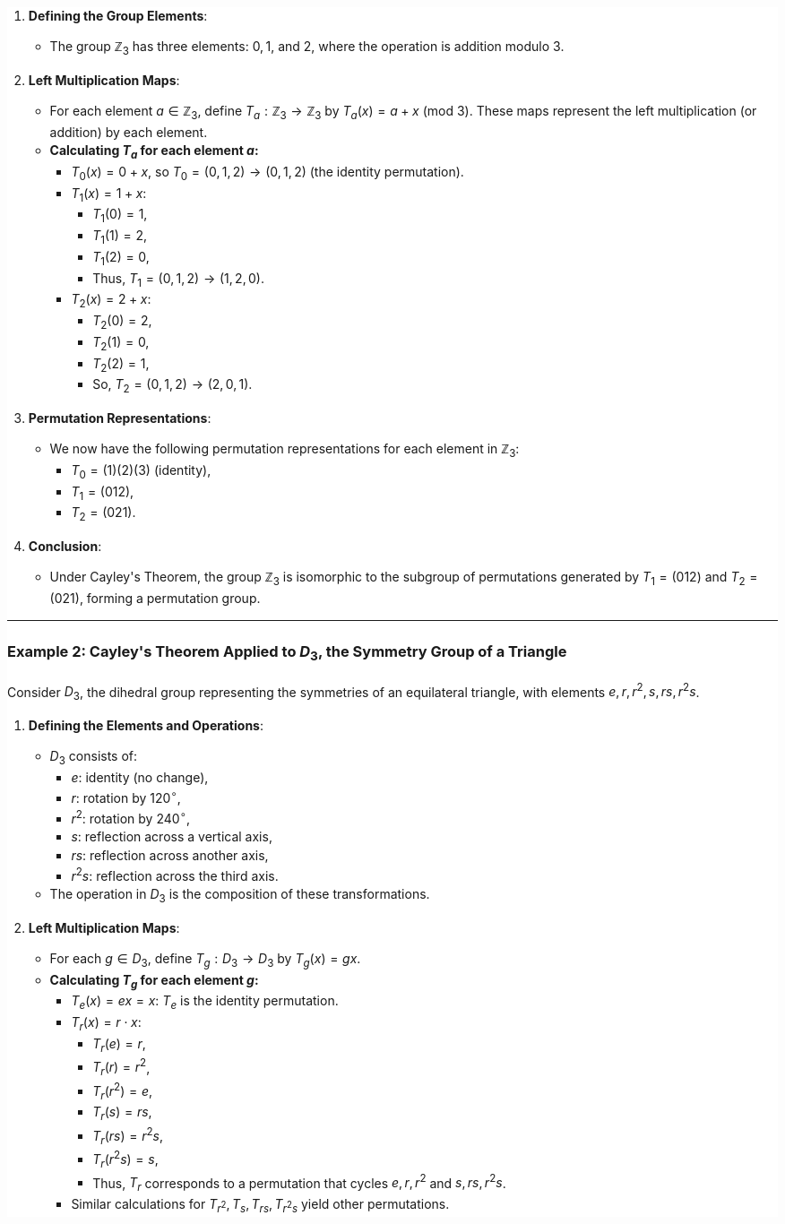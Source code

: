 1. **Defining the Group Elements**:
   - The group $\mathbb{Z}_3$ has three elements: $0, 1,$ and $2$, where the operation is addition modulo 3.

2. **Left Multiplication Maps**:
   - For each element $a \in \mathbb{Z}_3$, define $T_a: \mathbb{Z}_3 \rightarrow \mathbb{Z}_3$ by $T_a(x) = a + x$ (mod 3). These maps represent the left multiplication (or addition) by each element.
   - **Calculating $T_a$ for each element $a$:**
     - $T_0(x) = 0 + x$, so $T_0 = (0, 1, 2) \rightarrow (0, 1, 2)$ (the identity permutation).
     - $T_1(x) = 1 + x$:
       - $T_1(0) = 1$,
       - $T_1(1) = 2$,
       - $T_1(2) = 0$,
       - Thus, $T_1 = (0, 1, 2) \rightarrow (1, 2, 0)$.
     - $T_2(x) = 2 + x$:
       - $T_2(0) = 2$,
       - $T_2(1) = 0$,
       - $T_2(2) = 1$,
       - So, $T_2 = (0, 1, 2) \rightarrow (2, 0, 1)$.

3. **Permutation Representations**:
   - We now have the following permutation representations for each element in $\mathbb{Z}_3$:
     - $T_0 = (1)(2)(3)$ (identity),
     - $T_1 = (0 1 2)$,
     - $T_2 = (0 2 1)$.

4. **Conclusion**:
   - Under Cayley's Theorem, the group $\mathbb{Z}_3$ is isomorphic to the subgroup of permutations generated by $T_1 = (0 1 2)$ and $T_2 = (0 2 1)$, forming a permutation group.

---

### Example 2: Cayley's Theorem Applied to $D_3$, the Symmetry Group of a Triangle

Consider $D_3$, the dihedral group representing the symmetries of an equilateral triangle, with elements $e, r, r^2, s, rs, r^2s$.

1. **Defining the Elements and Operations**:
   - $D_3$ consists of:
     - $e$: identity (no change),
     - $r$: rotation by $120^\circ$,
     - $r^2$: rotation by $240^\circ$,
     - $s$: reflection across a vertical axis,
     - $rs$: reflection across another axis,
     - $r^2s$: reflection across the third axis.
   - The operation in $D_3$ is the composition of these transformations.

2. **Left Multiplication Maps**:
   - For each $g \in D_3$, define $T_g: D_3 \rightarrow D_3$ by $T_g(x) = gx$.
   - **Calculating $T_g$ for each element $g$:**
     - $T_e(x) = ex = x$: $T_e$ is the identity permutation.
     - $T_r(x) = r \cdot x$:
       - $T_r(e) = r$,
       - $T_r(r) = r^2$,
       - $T_r(r^2) = e$,
       - $T_r(s) = rs$,
       - $T_r(rs) = r^2s$,
       - $T_r(r^2s) = s$,
       - Thus, $T_r$ corresponds to a permutation that cycles $e, r, r^2$ and $s, rs, r^2s$.
     - Similar calculations for $T_{r^2}, T_s, T_{rs}, T_{r^2s}$ yield other permutations.
